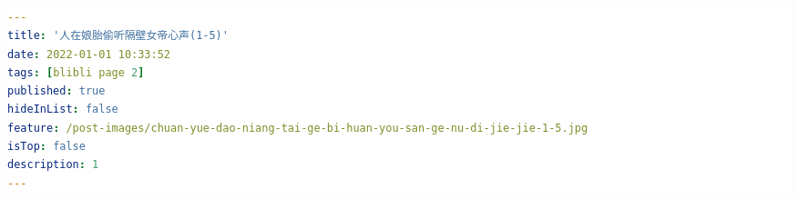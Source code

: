 ```yaml
---
title: '人在娘胎偷听隔壁女帝心声(1-5)'
date: 2022-01-01 10:33:52
tags: [blibli page 2]
published: true
hideInList: false
feature: /post-images/chuan-yue-dao-niang-tai-ge-bi-huan-you-san-ge-nu-di-jie-jie-1-5.jpg
isTop: false
description: 1
---
```

<iframe  
 height=850 
 width=90% 
 src="//player.bilibili.com/player.html?aid=429205030&bvid=BV1oG411b7tA&cid=793493287&page=1"  
 frameborder=0  
 allowfullscreen>
 </iframe>
<iframe  
 height=850 
 width=90% 
 src="//player.bilibili.com/player.html?aid=644231701&bvid=BV1FY4y1A7Sp&cid=794634313&page=1"  
 frameborder=0  
 allowfullscreen>
 </iframe>
<iframe  
 height=850 
 width=90% 
 src="//player.bilibili.com/player.html?aid=216743238&bvid=BV18a411K7CB&cid=795528403&page=1"  
 frameborder=0  
 allowfullscreen>
 </iframe>
<iframe  
 height=850 
 width=90% 
 src="//player.bilibili.com/player.html?aid=601863040&bvid=BV19B4y1t7Du&cid=796449475&page=1"  
 frameborder=0  
 allowfullscreen>
 </iframe>
<iframe  
 height=850 
 width=90% 
 src="//player.bilibili.com/player.html?aid=344275543&bvid=BV1Cd4y1N7ap&cid=797462378&page=1"  
 frameborder=0  
 allowfullscreen>
 </iframe>
